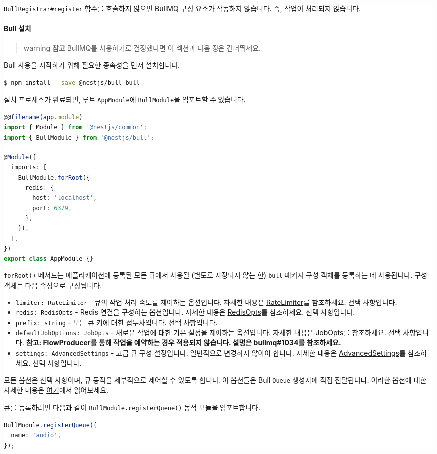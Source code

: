 `BullRegistrar#register` 함수를 호출하지 않으면 BullMQ 구성 요소가 작동하지 않습니다. 즉, 작업이 처리되지 않습니다.

#### Bull 설치

> warning **참고** BullMQ를 사용하기로 결정했다면 이 섹션과 다음 장은 건너뛰세요.

Bull 사용을 시작하기 위해 필요한 종속성을 먼저 설치합니다.

```bash
$ npm install --save @nestjs/bull bull
```

설치 프로세스가 완료되면, 루트 `AppModule`에 `BullModule`을 임포트할 수 있습니다.

```typescript
@@filename(app.module)
import { Module } from '@nestjs/common';
import { BullModule } from '@nestjs/bull';

@Module({
  imports: [
    BullModule.forRoot({
      redis: {
        host: 'localhost',
        port: 6379,
      },
    }),
  ],
})
export class AppModule {}
```

`forRoot()` 메서드는 애플리케이션에 등록된 모든 큐에서 사용될 (별도로 지정되지 않는 한) `bull` 패키지 구성 객체를 등록하는 데 사용됩니다. 구성 객체는 다음 속성으로 구성됩니다.

-   `limiter: RateLimiter` - 큐의 작업 처리 속도를 제어하는 옵션입니다. 자세한 내용은 [RateLimiter](https://github.com/OptimalBits/bull/blob/master/REFERENCE.md#queue)를 참조하세요. 선택 사항입니다.
-   `redis: RedisOpts` - Redis 연결을 구성하는 옵션입니다. 자세한 내용은 [RedisOpts](https://github.com/OptimalBits/bull/blob/master/REFERENCE.md#queue)를 참조하세요. 선택 사항입니다.
-   `prefix: string` - 모든 큐 키에 대한 접두사입니다. 선택 사항입니다.
-   `defaultJobOptions: JobOpts` - 새로운 작업에 대한 기본 설정을 제어하는 옵션입니다. 자세한 내용은 [JobOpts](https://github.com/OptimalBits/bull/blob/master/REFERENCE.md#queueadd)를 참조하세요. 선택 사항입니다. **참고: FlowProducer를 통해 작업을 예약하는 경우 적용되지 않습니다. 설명은 [bullmq#1034](https://github.com/taskforcesh/bullmq/issues/1034)를 참조하세요.**
-   `settings: AdvancedSettings` - 고급 큐 구성 설정입니다. 일반적으로 변경하지 않아야 합니다. 자세한 내용은 [AdvancedSettings](https://github.com/OptimalBits/bull/blob/master/REFERENCE.md#queue)를 참조하세요. 선택 사항입니다.

모든 옵션은 선택 사항이며, 큐 동작을 세부적으로 제어할 수 있도록 합니다. 이 옵션들은 Bull `Queue` 생성자에 직접 전달됩니다. 이러한 옵션에 대한 자세한 내용은 [여기](https://github.com/OptimalBits/bull/blob/master/REFERENCE.md#queue)에서 읽어보세요.

큐를 등록하려면 다음과 같이 `BullModule.registerQueue()` 동적 모듈을 임포트합니다.

```typescript
BullModule.registerQueue({
  name: 'audio',
});
```
